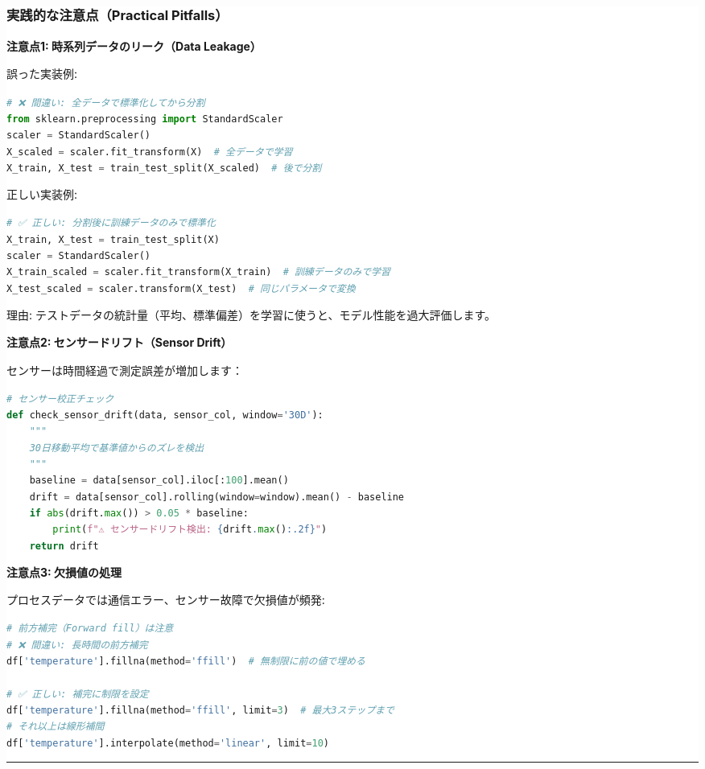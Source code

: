 ### 実践的な注意点（Practical Pitfalls）

**注意点1: 時系列データのリーク（Data Leakage）**

誤った実装例:
```python
# ❌ 間違い: 全データで標準化してから分割
from sklearn.preprocessing import StandardScaler
scaler = StandardScaler()
X_scaled = scaler.fit_transform(X)  # 全データで学習
X_train, X_test = train_test_split(X_scaled)  # 後で分割
```

正しい実装例:
```python
# ✅ 正しい: 分割後に訓練データのみで標準化
X_train, X_test = train_test_split(X)
scaler = StandardScaler()
X_train_scaled = scaler.fit_transform(X_train)  # 訓練データのみで学習
X_test_scaled = scaler.transform(X_test)  # 同じパラメータで変換
```

理由: テストデータの統計量（平均、標準偏差）を学習に使うと、モデル性能を過大評価します。

**注意点2: センサードリフト（Sensor Drift）**

センサーは時間経過で測定誤差が増加します：
```python
# センサー校正チェック
def check_sensor_drift(data, sensor_col, window='30D'):
    """
    30日移動平均で基準値からのズレを検出
    """
    baseline = data[sensor_col].iloc[:100].mean()
    drift = data[sensor_col].rolling(window=window).mean() - baseline
    if abs(drift.max()) > 0.05 * baseline:
        print(f"⚠️ センサードリフト検出: {drift.max():.2f}")
    return drift
```

**注意点3: 欠損値の処理**

プロセスデータでは通信エラー、センサー故障で欠損値が頻発:
```python
# 前方補完（Forward fill）は注意
# ❌ 間違い: 長時間の前方補完
df['temperature'].fillna(method='ffill')  # 無制限に前の値で埋める

# ✅ 正しい: 補完に制限を設定
df['temperature'].fillna(method='ffill', limit=3)  # 最大3ステップまで
# それ以上は線形補間
df['temperature'].interpolate(method='linear', limit=10)
```

---
